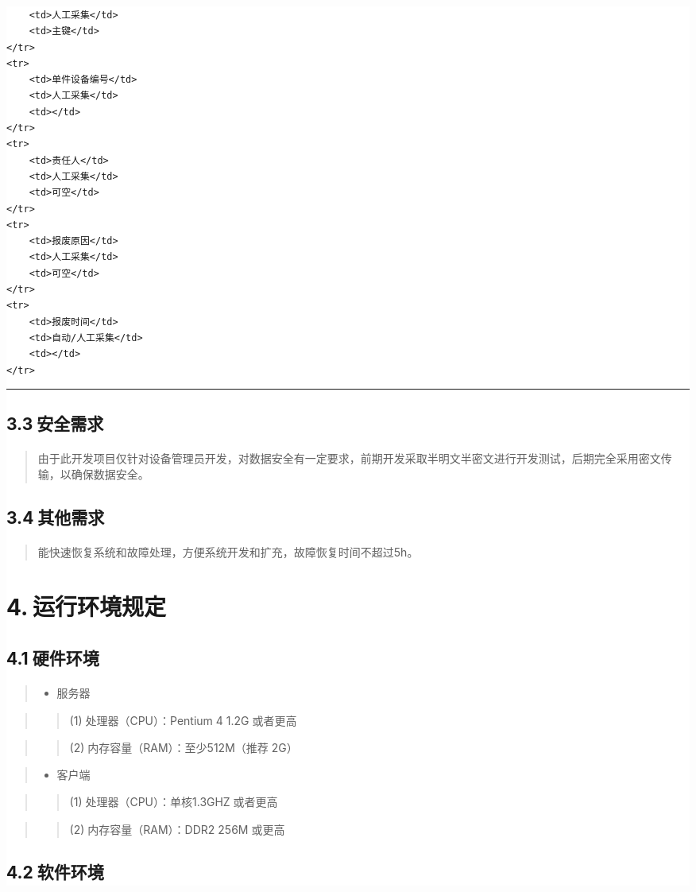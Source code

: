 		<td>人工采集</td>
		<td>主键</td>
	</tr>
	<tr>
		<td>单件设备编号</td>
		<td>人工采集</td>
		<td></td>
	</tr>
	<tr>
		<td>责任人</td>
		<td>人工采集</td>
		<td>可空</td>
	</tr>
	<tr>
		<td>报废原因</td>
		<td>人工采集</td>
		<td>可空</td>
	</tr>
	<tr>
		<td>报废时间</td>
		<td>自动/人工采集</td>
		<td></td>
	</tr>
</table>

---

## 3.3 安全需求

> 由于此开发项目仅针对设备管理员开发，对数据安全有一定要求，前期开发采取半明文半密文进行开发测试，后期完全采用密文传输，以确保数据安全。

## 3.4 其他需求

> 能快速恢复系统和故障处理，方便系统开发和扩充，故障恢复时间不超过5h。

# 4. 运行环境规定

## 4.1 硬件环境

> * 服务器

> > (1) 处理器（CPU）：Pentium 4 1.2G 或者更高

> > (2) 内存容量（RAM）：至少512M（推荐 2G）

> * 客户端

> > (1) 处理器（CPU）：单核1.3GHZ 或者更高

> > (2) 内存容量（RAM）：DDR2 256M 或更高

## 4.2 软件环境
